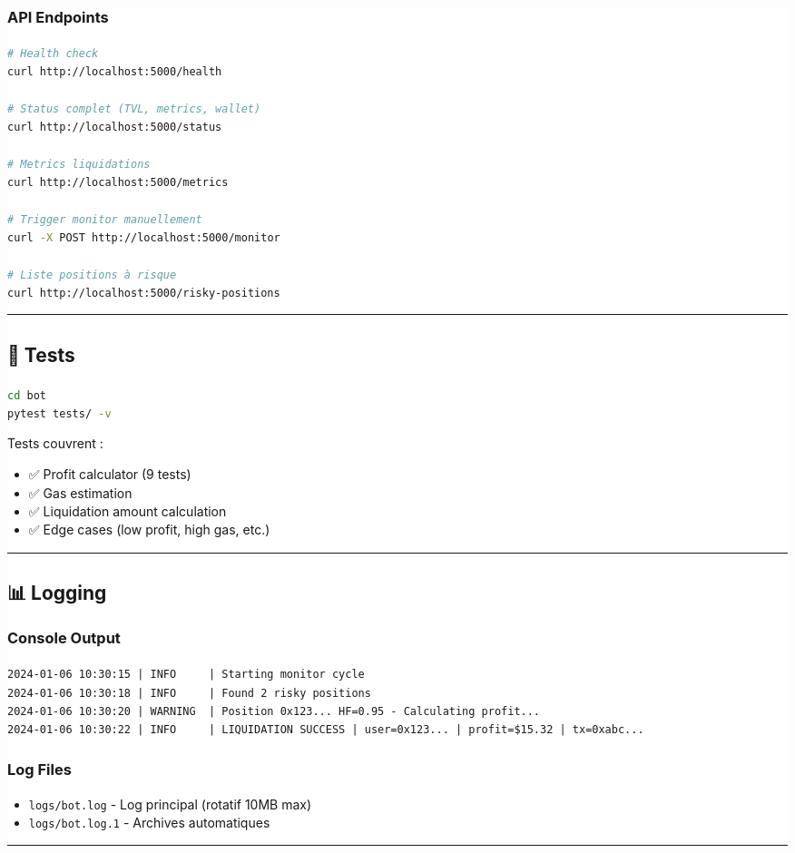 ### **API Endpoints**

```bash
# Health check
curl http://localhost:5000/health

# Status complet (TVL, metrics, wallet)
curl http://localhost:5000/status

# Metrics liquidations
curl http://localhost:5000/metrics

# Trigger monitor manuellement
curl -X POST http://localhost:5000/monitor

# Liste positions à risque
curl http://localhost:5000/risky-positions
```

---

## 🧪 Tests

```bash
cd bot
pytest tests/ -v
```

Tests couvrent :
- ✅ Profit calculator (9 tests)
- ✅ Gas estimation
- ✅ Liquidation amount calculation
- ✅ Edge cases (low profit, high gas, etc.)

---

## 📊 Logging

### **Console Output**

```
2024-01-06 10:30:15 | INFO     | Starting monitor cycle
2024-01-06 10:30:18 | INFO     | Found 2 risky positions
2024-01-06 10:30:20 | WARNING  | Position 0x123... HF=0.95 - Calculating profit...
2024-01-06 10:30:22 | INFO     | LIQUIDATION SUCCESS | user=0x123... | profit=$15.32 | tx=0xabc...
```

### **Log Files**

- `logs/bot.log` - Log principal (rotatif 10MB max)
- `logs/bot.log.1` - Archives automatiques

---
